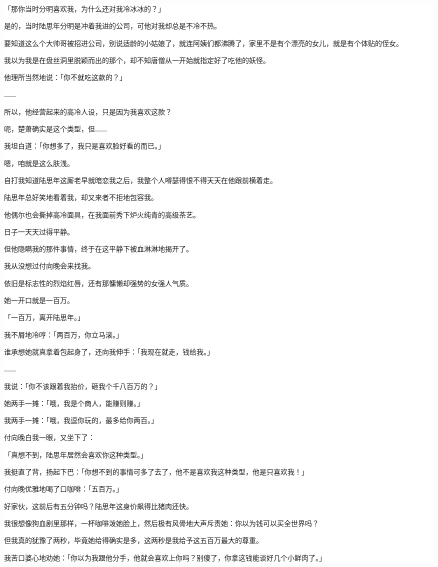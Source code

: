 「那你当时分明喜欢我，为什么还对我冷冰冰的？」

是的，当时陆思年分明是冲着我进的公司，可他对我却总是不冷不热。

要知道这么个大帅哥被招进公司，别说适龄的小姑娘了，就连阿姨们都沸腾了，家里不是有个漂亮的女儿，就是有个体贴的侄女。

我以为我是在盘丝洞里脱颖而出的那个，却不知唐僧从一开始就指定好了吃他的妖怪。

他理所当然地说：「你不就吃这款的？」

……

所以，他经营起来的高冷人设，只是因为我喜欢这款？

呃，楚萧确实是这个类型，但……

我坦白道：「你想多了，我只是喜欢脸好看的而已。」

嗯，咱就是这么肤浅。

自打我知道陆思年这厮老早就暗恋我之后，我整个人嘚瑟得恨不得天天在他跟前横着走。

陆思年总好笑地看着我，却又来者不拒地包容我。

他偶尔也会撕掉高冷面具，在我面前秀下炉火纯青的高级茶艺。

日子一天天过得平静。

但他隐瞒我的那件事情，终于在这平静下被血淋淋地揭开了。

我从没想过付向晚会来找我。

依旧是标志性的烈焰红唇，还有那慵懒却强势的女强人气质。

她一开口就是一百万。

「一百万，离开陆思年。」

我不屑地冷哼：「两百万，你立马滚。」

谁承想她就真拿着包起身了，还向我伸手：「我现在就走，钱给我。」

……

我说：「你不该跟着我抬价，砸我个千八百万的？」

她两手一摊：「哦，我是个商人，能赚则赚。」

我两手一摊：「哦，我逗你玩的，最多给你两百。」

付向晚白我一眼，又坐下了：

「真想不到，陆思年居然会喜欢你这种类型。」

我挺直了背，扬起下巴：「你想不到的事情可多了去了，他不是喜欢我这种类型，他是只喜欢我！」

付向晚优雅地喝了口咖啡：「五百万。」

好家伙，这前后有五分钟吗？陆思年这身价飙得比猪肉还快。

我很想像狗血剧里那样，一杯咖啡泼她脸上，然后极有风骨地大声斥责她：你以为钱可以买全世界吗？

但我真的犹豫了两秒，毕竟她给得确实是多，这两秒是我给予这五百万最大的尊重。

我苦口婆心地劝她：「你以为我跟他分手，他就会喜欢上你吗？别傻了，你拿这钱能谈好几个小鲜肉了。」
